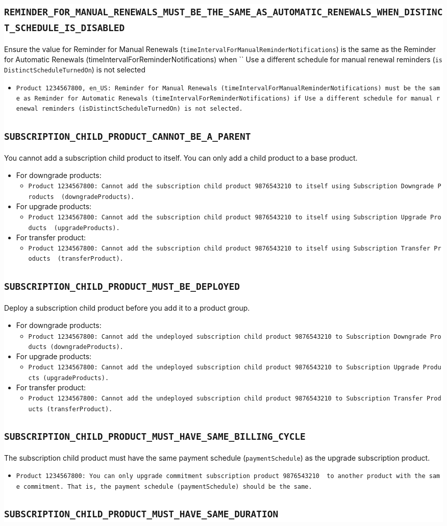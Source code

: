 ## `REMINDER_FOR_MANUAL_RENEWALS_MUST_BE_THE_SAME_AS_AUTOMATIC_RENEWALS_WHEN_DISTINCT_SCHEDULE_IS_DISABLED`

Ensure  the value for Reminder for Manual Renewals (`timeIntervalForManualReminderNotifications`) is the same as the Reminder for Automatic Renewals (timeIntervalForReminderNotifications) when `` Use a different schedule for manual renewal reminders (`isDistinctScheduleTurnedOn`) is not selected

* `Product 1234567800, en_US: Reminder for Manual Renewals (timeIntervalForManualReminderNotifications) must be the same as Reminder for Automatic Renewals (timeIntervalForReminderNotifications) if Use a different schedule for manual renewal reminders (isDistinctScheduleTurnedOn) is not selected.`

## `SUBSCRIPTION_CHILD_PRODUCT_CANNOT_BE_A_PARENT`

You cannot add a subscription child product to itself. You can only add a child product to a base product.

* For downgrade products:
  * `Product 1234567800: Cannot add the subscription child product 9876543210 to itself using Subscription Downgrade Products  (downgradeProducts).`
* For upgrade products:
  * `Product 1234567800: Cannot add the subscription child product 9876543210 to itself using Subscription Upgrade Products  (upgradeProducts).`
* For transfer product:
  * `Product 1234567800: Cannot add the subscription child product 9876543210 to itself using Subscription Transfer Products  (transferProduct).`

## `SUBSCRIPTION_CHILD_PRODUCT_MUST_BE_DEPLOYED`

Deploy a subscription child product before you add it to a product group.&#x20;

* For downgrade products:
  * `Product 1234567800: Cannot add the undeployed subscription child product 9876543210 to Subscription Downgrade Products (downgradeProducts).`
* For upgrade products:
  * `Product 1234567800: Cannot add the undeployed subscription child product 9876543210 to Subscription Upgrade Products (upgradeProducts).`
* For transfer product:
  * `Product 1234567800: Cannot add the undeployed subscription child product 9876543210 to Subscription Transfer Products (transferProduct).`

## `SUBSCRIPTION_CHILD_PRODUCT_MUST_HAVE_SAME_BILLING_CYCLE`

The subscription child product must have the same payment schedule (`paymentSchedule`) as the upgrade subscription product.

* `Product 1234567800: You can only upgrade commitment subscription product 9876543210  to another product with the same commitment. That is, the payment schedule (paymentSchedule) should be the same.`

## `SUBSCRIPTION_CHILD_PRODUCT_MUST_HAVE_SAME_DURATION`
